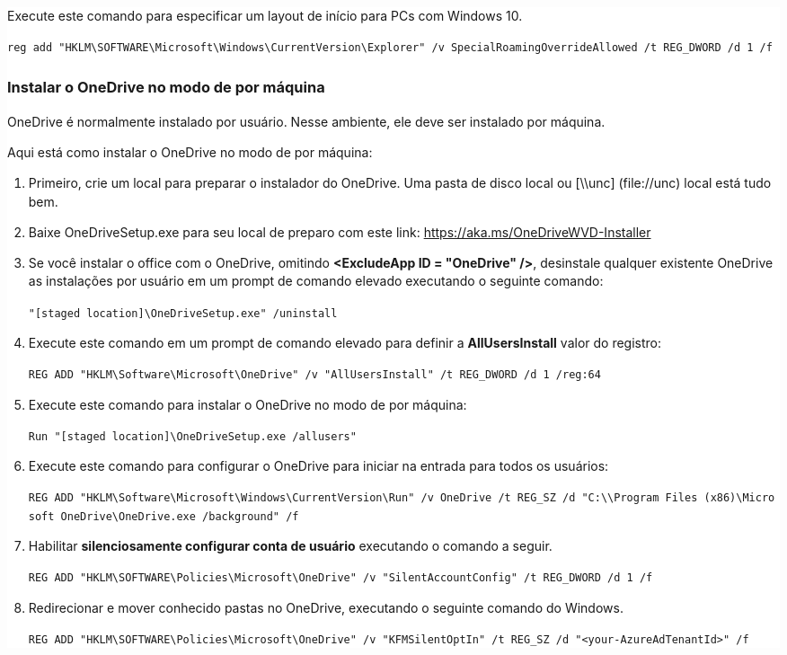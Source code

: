 Execute este comando para especificar um layout de início para PCs com Windows 10.

```batch
reg add "HKLM\SOFTWARE\Microsoft\Windows\CurrentVersion\Explorer" /v SpecialRoamingOverrideAllowed /t REG_DWORD /d 1 /f
```

### <a name="install-onedrive-in-per-machine-mode"></a>Instalar o OneDrive no modo de por máquina

OneDrive é normalmente instalado por usuário. Nesse ambiente, ele deve ser instalado por máquina.

Aqui está como instalar o OneDrive no modo de por máquina:

1. Primeiro, crie um local para preparar o instalador do OneDrive. Uma pasta de disco local ou [\\\\unc] (file://unc) local está tudo bem.

2. Baixe OneDriveSetup.exe para seu local de preparo com este link: <https://aka.ms/OneDriveWVD-Installer>

3. Se você instalar o office com o OneDrive, omitindo  **\<ExcludeApp ID = "OneDrive" /\>**, desinstale qualquer existente OneDrive as instalações por usuário em um prompt de comando elevado executando o seguinte comando:
    
    ```batch
    "[staged location]\OneDriveSetup.exe" /uninstall
    ```

4. Execute este comando em um prompt de comando elevado para definir a **AllUsersInstall** valor do registro:

    ```batch
    REG ADD "HKLM\Software\Microsoft\OneDrive" /v "AllUsersInstall" /t REG_DWORD /d 1 /reg:64
    ```

5. Execute este comando para instalar o OneDrive no modo de por máquina:

    ```batch
    Run "[staged location]\OneDriveSetup.exe /allusers"
    ```

6. Execute este comando para configurar o OneDrive para iniciar na entrada para todos os usuários:

    ```batch
    REG ADD "HKLM\Software\Microsoft\Windows\CurrentVersion\Run" /v OneDrive /t REG_SZ /d "C:\\Program Files (x86)\Microsoft OneDrive\OneDrive.exe /background" /f
    ```

7. Habilitar **silenciosamente configurar conta de usuário** executando o comando a seguir.

    ```batch
    REG ADD "HKLM\SOFTWARE\Policies\Microsoft\OneDrive" /v "SilentAccountConfig" /t REG_DWORD /d 1 /f
    ```

8. Redirecionar e mover conhecido pastas no OneDrive, executando o seguinte comando do Windows.

    ```batch
    REG ADD "HKLM\SOFTWARE\Policies\Microsoft\OneDrive" /v "KFMSilentOptIn" /t REG_SZ /d "<your-AzureAdTenantId>" /f
    ```

